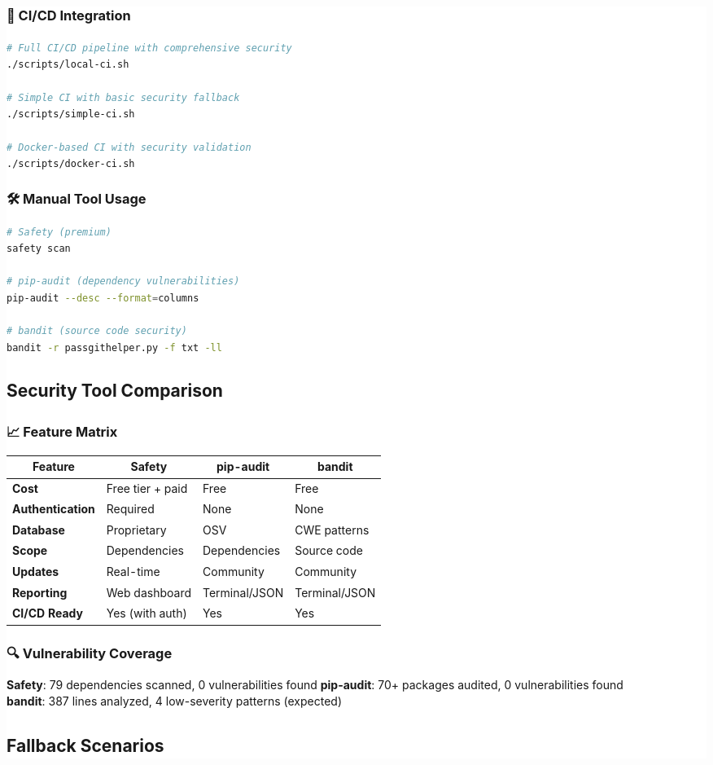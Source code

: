 ### 🔄 CI/CD Integration

```bash
# Full CI/CD pipeline with comprehensive security
./scripts/local-ci.sh

# Simple CI with basic security fallback
./scripts/simple-ci.sh

# Docker-based CI with security validation
./scripts/docker-ci.sh
```

### 🛠️ Manual Tool Usage

```bash
# Safety (premium)
safety scan

# pip-audit (dependency vulnerabilities)
pip-audit --desc --format=columns

# bandit (source code security)
bandit -r passgithelper.py -f txt -ll
```

## Security Tool Comparison

### 📈 Feature Matrix

| Feature | Safety | pip-audit | bandit |
|---------|--------|-----------|--------|
| **Cost** | Free tier + paid | Free | Free |
| **Authentication** | Required | None | None |
| **Database** | Proprietary | OSV | CWE patterns |
| **Scope** | Dependencies | Dependencies | Source code |
| **Updates** | Real-time | Community | Community |
| **Reporting** | Web dashboard | Terminal/JSON | Terminal/JSON |
| **CI/CD Ready** | Yes (with auth) | Yes | Yes |

### 🔍 Vulnerability Coverage

**Safety**: 79 dependencies scanned, 0 vulnerabilities found
**pip-audit**: 70+ packages audited, 0 vulnerabilities found  
**bandit**: 387 lines analyzed, 4 low-severity patterns (expected)

## Fallback Scenarios
